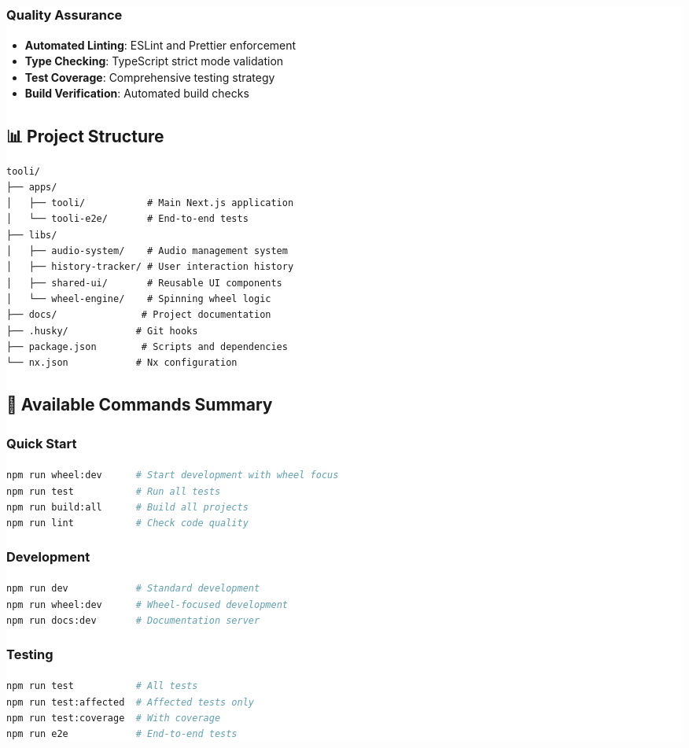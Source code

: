 ### Quality Assurance

- **Automated Linting**: ESLint and Prettier enforcement
- **Type Checking**: TypeScript strict mode validation
- **Test Coverage**: Comprehensive testing strategy
- **Build Verification**: Automated build checks

## 📊 Project Structure

```
tooli/
├── apps/
│   ├── tooli/           # Main Next.js application
│   └── tooli-e2e/       # End-to-end tests
├── libs/
│   ├── audio-system/    # Audio management system
│   ├── history-tracker/ # User interaction history
│   ├── shared-ui/       # Reusable UI components
│   └── wheel-engine/    # Spinning wheel logic
├── docs/               # Project documentation
├── .husky/            # Git hooks
├── package.json        # Scripts and dependencies
└── nx.json            # Nx configuration
```

## 🚀 Available Commands Summary

### Quick Start

```bash
npm run wheel:dev      # Start development with wheel focus
npm run test           # Run all tests
npm run build:all      # Build all projects
npm run lint           # Check code quality
```

### Development

```bash
npm run dev            # Standard development
npm run wheel:dev      # Wheel-focused development
npm run docs:dev       # Documentation server
```

### Testing

```bash
npm run test           # All tests
npm run test:affected  # Affected tests only
npm run test:coverage  # With coverage
npm run e2e            # End-to-end tests
```
